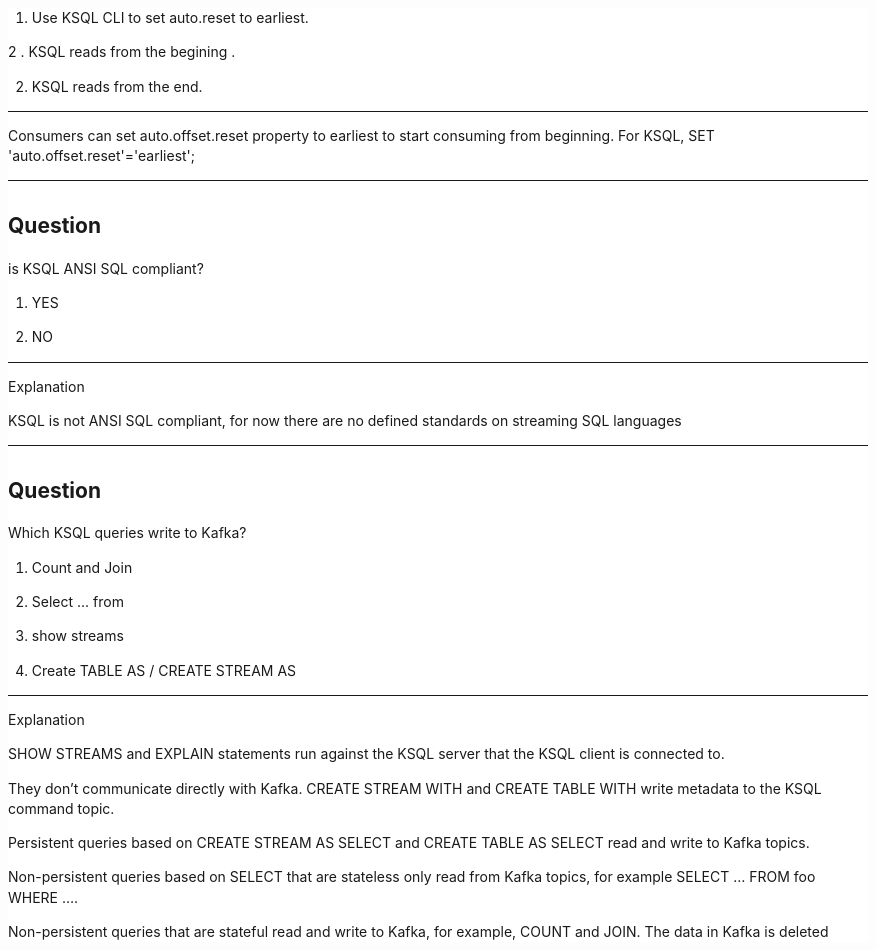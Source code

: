 
1. Use KSQL CLI to set auto.reset to earliest.

2 . KSQL reads from the begining .

2. KSQL reads from the end. 

---
Consumers can set auto.offset.reset property to earliest to start consuming from beginning. For KSQL, SET 'auto.offset.reset'='earliest';

---


## Question
is KSQL ANSI SQL compliant?


1. YES

2. NO

---
Explanation

KSQL is not ANSI SQL compliant, for now there are no defined standards on streaming SQL languages

---


## Question
Which KSQL queries write to Kafka?


1. Count and Join

2. Select ... from

3. show streams

4. Create TABLE AS / CREATE STREAM AS

---
Explanation

SHOW STREAMS and EXPLAIN <query> statements run against the KSQL server that the KSQL client is connected to. 

They don’t communicate directly with Kafka. CREATE STREAM WITH <topic> and CREATE TABLE WITH <topic> write metadata to the KSQL command topic.

Persistent queries based on CREATE STREAM AS SELECT and CREATE TABLE AS SELECT read and write to Kafka topics. 

Non-persistent queries based on SELECT that are stateless only read from Kafka topics, for example SELECT … FROM foo WHERE ….

Non-persistent queries that are stateful read and write to Kafka, for example, COUNT and JOIN. The data in Kafka is deleted
